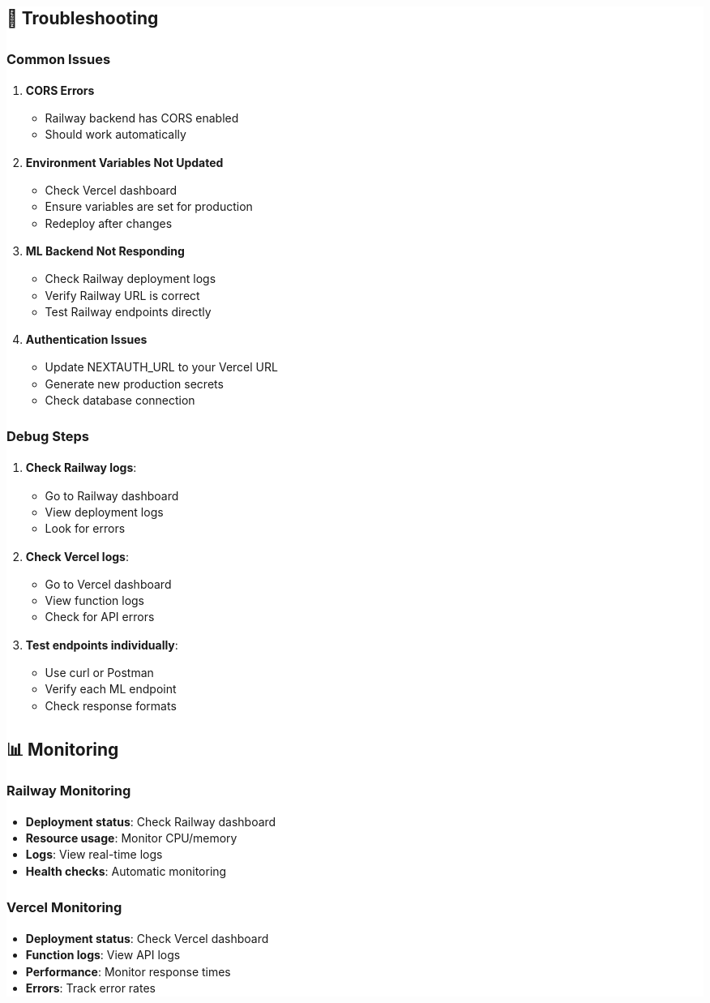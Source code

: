 ## 🔧 Troubleshooting

### Common Issues

1. **CORS Errors**
   - Railway backend has CORS enabled
   - Should work automatically

2. **Environment Variables Not Updated**
   - Check Vercel dashboard
   - Ensure variables are set for production
   - Redeploy after changes

3. **ML Backend Not Responding**
   - Check Railway deployment logs
   - Verify Railway URL is correct
   - Test Railway endpoints directly

4. **Authentication Issues**
   - Update NEXTAUTH_URL to your Vercel URL
   - Generate new production secrets
   - Check database connection

### Debug Steps

1. **Check Railway logs**:
   - Go to Railway dashboard
   - View deployment logs
   - Look for errors

2. **Check Vercel logs**:
   - Go to Vercel dashboard
   - View function logs
   - Check for API errors

3. **Test endpoints individually**:
   - Use curl or Postman
   - Verify each ML endpoint
   - Check response formats

## 📊 Monitoring

### Railway Monitoring

- **Deployment status**: Check Railway dashboard
- **Resource usage**: Monitor CPU/memory
- **Logs**: View real-time logs
- **Health checks**: Automatic monitoring

### Vercel Monitoring

- **Deployment status**: Check Vercel dashboard
- **Function logs**: View API logs
- **Performance**: Monitor response times
- **Errors**: Track error rates
